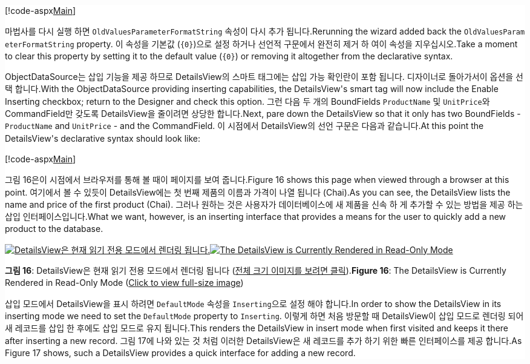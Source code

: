 [!code-aspx[Main](examining-the-events-associated-with-inserting-updating-and-deleting-vb/samples/sample8.aspx)]

<span data-ttu-id="6cfe5-259">마법사를 다시 실행 하면 `OldValuesParameterFormatString` 속성이 다시 추가 됩니다.</span><span class="sxs-lookup"><span data-stu-id="6cfe5-259">Rerunning the wizard added back the `OldValuesParameterFormatString` property.</span></span> <span data-ttu-id="6cfe5-260">이 속성을 기본값 (`{0}`)으로 설정 하거나 선언적 구문에서 완전히 제거 하 여이 속성을 지우십시오.</span><span class="sxs-lookup"><span data-stu-id="6cfe5-260">Take a moment to clear this property by setting it to the default value (`{0}`) or removing it altogether from the declarative syntax.</span></span>

<span data-ttu-id="6cfe5-261">ObjectDataSource는 삽입 기능을 제공 하므로 DetailsView의 스마트 태그에는 삽입 가능 확인란이 포함 됩니다. 디자이너로 돌아가서이 옵션을 선택 합니다.</span><span class="sxs-lookup"><span data-stu-id="6cfe5-261">With the ObjectDataSource providing inserting capabilities, the DetailsView's smart tag will now include the Enable Inserting checkbox; return to the Designer and check this option.</span></span> <span data-ttu-id="6cfe5-262">그런 다음 두 개의 BoundFields `ProductName` 및 `UnitPrice`와 CommandField만 갖도록 DetailsView을 줄이려면 상당한 합니다.</span><span class="sxs-lookup"><span data-stu-id="6cfe5-262">Next, pare down the DetailsView so that it only has two BoundFields - `ProductName` and `UnitPrice` - and the CommandField.</span></span> <span data-ttu-id="6cfe5-263">이 시점에서 DetailsView의 선언 구문은 다음과 같습니다.</span><span class="sxs-lookup"><span data-stu-id="6cfe5-263">At this point the DetailsView's declarative syntax should look like:</span></span>

[!code-aspx[Main](examining-the-events-associated-with-inserting-updating-and-deleting-vb/samples/sample9.aspx)]

<span data-ttu-id="6cfe5-264">그림 16은이 시점에서 브라우저를 통해 볼 때이 페이지를 보여 줍니다.</span><span class="sxs-lookup"><span data-stu-id="6cfe5-264">Figure 16 shows this page when viewed through a browser at this point.</span></span> <span data-ttu-id="6cfe5-265">여기에서 볼 수 있듯이 DetailsView에는 첫 번째 제품의 이름과 가격이 나열 됩니다 (Chai).</span><span class="sxs-lookup"><span data-stu-id="6cfe5-265">As you can see, the DetailsView lists the name and price of the first product (Chai).</span></span> <span data-ttu-id="6cfe5-266">그러나 원하는 것은 사용자가 데이터베이스에 새 제품을 신속 하 게 추가할 수 있는 방법을 제공 하는 삽입 인터페이스입니다.</span><span class="sxs-lookup"><span data-stu-id="6cfe5-266">What we want, however, is an inserting interface that provides a means for the user to quickly add a new product to the database.</span></span>

<span data-ttu-id="6cfe5-267">[![DetailsView은 현재 읽기 전용 모드에서 렌더링 됩니다.](examining-the-events-associated-with-inserting-updating-and-deleting-vb/_static/image47.png)](examining-the-events-associated-with-inserting-updating-and-deleting-vb/_static/image46.png)</span><span class="sxs-lookup"><span data-stu-id="6cfe5-267">[![The DetailsView is Currently Rendered in Read-Only Mode](examining-the-events-associated-with-inserting-updating-and-deleting-vb/_static/image47.png)](examining-the-events-associated-with-inserting-updating-and-deleting-vb/_static/image46.png)</span></span>

<span data-ttu-id="6cfe5-268">**그림 16**: DetailsView은 현재 읽기 전용 모드에서 렌더링 됩니다 ([전체 크기 이미지를 보려면 클릭](examining-the-events-associated-with-inserting-updating-and-deleting-vb/_static/image48.png)).</span><span class="sxs-lookup"><span data-stu-id="6cfe5-268">**Figure 16**: The DetailsView is Currently Rendered in Read-Only Mode ([Click to view full-size image](examining-the-events-associated-with-inserting-updating-and-deleting-vb/_static/image48.png))</span></span>

<span data-ttu-id="6cfe5-269">삽입 모드에서 DetailsView을 표시 하려면 `DefaultMode` 속성을 `Inserting`으로 설정 해야 합니다.</span><span class="sxs-lookup"><span data-stu-id="6cfe5-269">In order to show the DetailsView in its inserting mode we need to set the `DefaultMode` property to `Inserting`.</span></span> <span data-ttu-id="6cfe5-270">이렇게 하면 처음 방문할 때 DetailsView이 삽입 모드로 렌더링 되어 새 레코드를 삽입 한 후에도 삽입 모드로 유지 됩니다.</span><span class="sxs-lookup"><span data-stu-id="6cfe5-270">This renders the DetailsView in insert mode when first visited and keeps it there after inserting a new record.</span></span> <span data-ttu-id="6cfe5-271">그림 17에 나와 있는 것 처럼 이러한 DetailsView은 새 레코드를 추가 하기 위한 빠른 인터페이스를 제공 합니다.</span><span class="sxs-lookup"><span data-stu-id="6cfe5-271">As Figure 17 shows, such a DetailsView provides a quick interface for adding a new record.</span></span>
